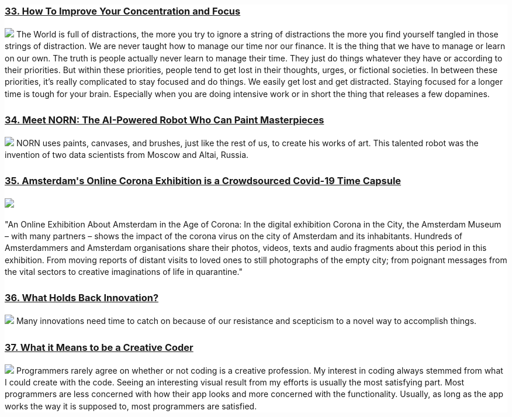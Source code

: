 ### [33. How To Improve Your Concentration and Focus](https://hackernoon.com/how-to-improve-your-concentration-and-focus-ua313w90)
![](https://firebasestorage.googleapis.com/v0/b/hackernoon-app.appspot.com/o/images%2F2umQ17StTnbgRlfbVPUAdLKip1Z2-0rs31cn.jpeg?alt=media&token=665a56e6-fa0c-4e6c-952d-e35cd805abc3)
The World is full of distractions, the more you try to ignore a string of distractions the more you find yourself tangled in those strings of distraction. We are never taught how to manage our time nor our finance. It is the thing that we have to manage or learn on our own. The truth is people actually never learn to manage their time. They just do things whatever they have or according to their priorities. But within these priorities, people tend to get lost in their thoughts, urges, or fictional societies. In between these priorities, it’s really complicated to stay focused and do things. We easily get lost and get distracted. Staying focused for a longer time is tough for your brain. Especially when you are doing intensive work or in short the thing that releases a few dopamines.

### [34. Meet NORN: The AI-Powered Robot Who Can Paint Masterpieces ](https://hackernoon.com/meet-norn-the-ai-powered-robot-who-can-paint-masterpieces-3m483t54)
![](https://firebasestorage.googleapis.com/v0/b/hackernoon-app.appspot.com/o/images%2FHrzvBX6xNSVZBKImURJl23sRwcQ2-aq3c3t72.jpeg?alt=media&token=b7f05538-4d09-469e-bc63-017975b01a6d)
NORN uses paints, canvases, and brushes, just like the rest of us, to create his works of art. This talented robot was the invention of two data scientists from Moscow and Altai, Russia.

### [35. Amsterdam's Online Corona Exhibition is a Crowdsourced Covid-19 Time Capsule ](https://hackernoon.com/amsterdams-online-corona-exhibition-is-a-crowdsourced-covid-19-time-capsule-7z8qq3yik)
![](https://cdn.hackernoon.com/drafts/azhg3y3u.png)

"An Online Exhibition About Amsterdam in the Age of Corona: In the digital exhibition Corona in the City, the Amsterdam Museum – with many partners – shows the impact of the corona virus on the city of Amsterdam and its inhabitants. Hundreds of Amsterdammers and Amsterdam organisations share their photos, videos, texts and audio fragments about this period in this exhibition. From moving reports of distant visits to loved ones to still photographs of the empty city; from poignant messages from the vital sectors to creative imaginations of life in quarantine."

### [36. What Holds Back Innovation?](https://hackernoon.com/what-holds-back-innovation)
![](https://cdn.hackernoon.com/images/h5C8TqlBPZgAJEaRCkDduZqoVSp1-uz0375e.jpeg)
Many innovations need time to catch on because of our resistance and scepticism to a novel way to accomplish things. 

### [37. What it Means to be a Creative Coder](https://hackernoon.com/what-it-means-to-be-a-creative-coder-sk2824sh)
![](https://cdn.hackernoon.com/images/8quy3zvh.jpg)
Programmers rarely agree on whether or not coding is a creative profession. My interest in coding always stemmed from what I could create with the code. Seeing an interesting visual result from my efforts is usually the most satisfying part. Most programmers are less concerned with how their app looks and more concerned with the functionality. Usually, as long as the app works the way it is supposed to, most programmers are satisfied.
